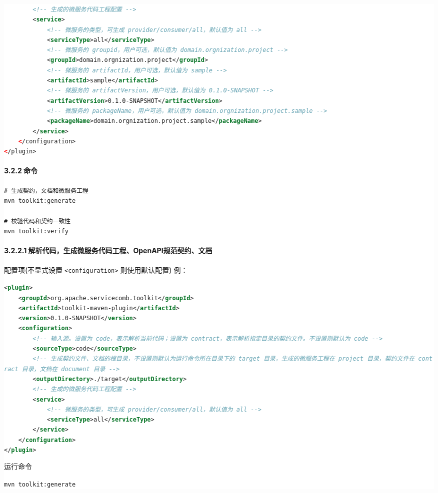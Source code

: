 ```xml
        <!-- 生成的微服务代码工程配置 -->
        <service>
            <!-- 微服务的类型，可生成 provider/consumer/all，默认值为 all -->
            <serviceType>all</serviceType>
            <!-- 微服务的 groupid，用户可选，默认值为 domain.orgnization.project -->
            <groupId>domain.orgnization.project</groupId>
            <!-- 微服务的 artifactId，用户可选，默认值为 sample -->
            <artifactId>sample</artifactId>
            <!-- 微服务的 artifactVersion，用户可选，默认值为 0.1.0-SNAPSHOT -->
            <artifactVersion>0.1.0-SNAPSHOT</artifactVersion>
            <!-- 微服务的 packageName，用户可选，默认值为 domain.orgnization.project.sample -->
            <packageName>domain.orgnization.project.sample</packageName>
        </service>
    </configuration>
</plugin>
```

#### 3.2.2 命令
```shell
# 生成契约，文档和微服务工程
mvn toolkit:generate

# 校验代码和契约一致性
mvn toolkit:verify
```

#### 3.2.2.1 解析代码，生成微服务代码工程、OpenAPI规范契约、文档

配置项(不显式设置 `<configuration>` 则使用默认配置)
例：
```xml
<plugin>
    <groupId>org.apache.servicecomb.toolkit</groupId>
    <artifactId>toolkit-maven-plugin</artifactId>
    <version>0.1.0-SNAPSHOT</version>
    <configuration>
        <!-- 输入源。设置为 code，表示解析当前代码；设置为 contract，表示解析指定目录的契约文件。不设置则默认为 code -->
        <sourceType>code</sourceType>
        <!-- 生成契约文件、文档的根目录，不设置则默认为运行命令所在目录下的 target 目录，生成的微服务工程在 project 目录，契约文件在 contract 目录，文档在 document 目录 -->
        <outputDirectory>./target</outputDirectory>
        <!-- 生成的微服务代码工程配置 -->
        <service>
            <!-- 微服务的类型，可生成 provider/consumer/all，默认值为 all -->
            <serviceType>all</serviceType>
        </service>
    </configuration>
</plugin>
```

运行命令
```shell
mvn toolkit:generate
```
